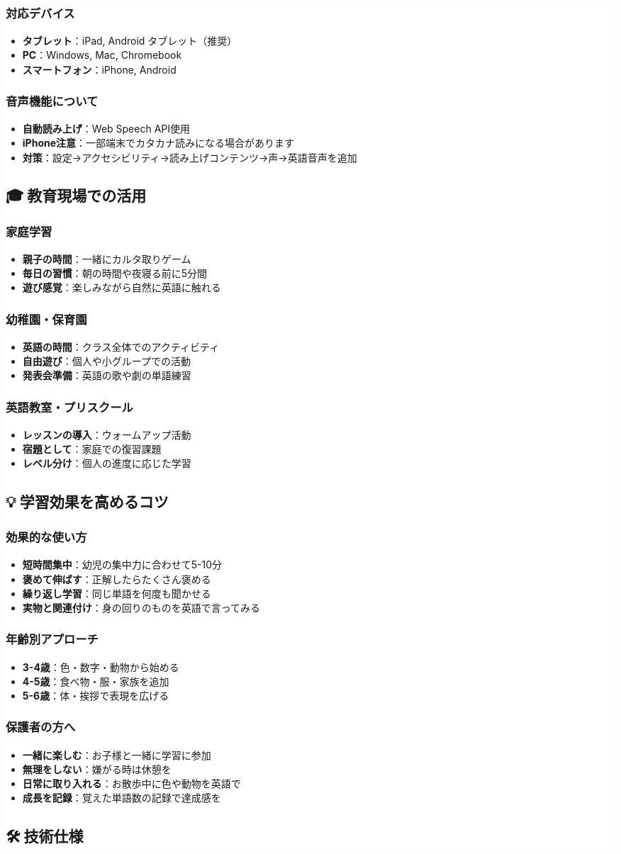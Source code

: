 ### **対応デバイス**
- **タブレット**：iPad, Android タブレット（推奨）
- **PC**：Windows, Mac, Chromebook
- **スマートフォン**：iPhone, Android

### **音声機能について**
- **自動読み上げ**：Web Speech API使用
- **iPhone注意**：一部端末でカタカナ読みになる場合があります
- **対策**：設定→アクセシビリティ→読み上げコンテンツ→声→英語音声を追加

## 🎓 教育現場での活用

### **家庭学習**
- **親子の時間**：一緒にカルタ取りゲーム
- **毎日の習慣**：朝の時間や夜寝る前に5分間
- **遊び感覚**：楽しみながら自然に英語に触れる

### **幼稚園・保育園**
- **英語の時間**：クラス全体でのアクティビティ
- **自由遊び**：個人や小グループでの活動
- **発表会準備**：英語の歌や劇の単語練習

### **英語教室・プリスクール**
- **レッスンの導入**：ウォームアップ活動
- **宿題として**：家庭での復習課題
- **レベル分け**：個人の進度に応じた学習

## 💡 学習効果を高めるコツ

### **効果的な使い方**
- **短時間集中**：幼児の集中力に合わせて5-10分
- **褒めて伸ばす**：正解したらたくさん褒める
- **繰り返し学習**：同じ単語を何度も聞かせる
- **実物と関連付け**：身の回りのものを英語で言ってみる

### **年齢別アプローチ**
- **3-4歳**：色・数字・動物から始める
- **4-5歳**：食べ物・服・家族を追加
- **5-6歳**：体・挨拶で表現を広げる

### **保護者の方へ**
- **一緒に楽しむ**：お子様と一緒に学習に参加
- **無理をしない**：嫌がる時は休憩を
- **日常に取り入れる**：お散歩中に色や動物を英語で
- **成長を記録**：覚えた単語数の記録で達成感を

## 🛠️ 技術仕様
